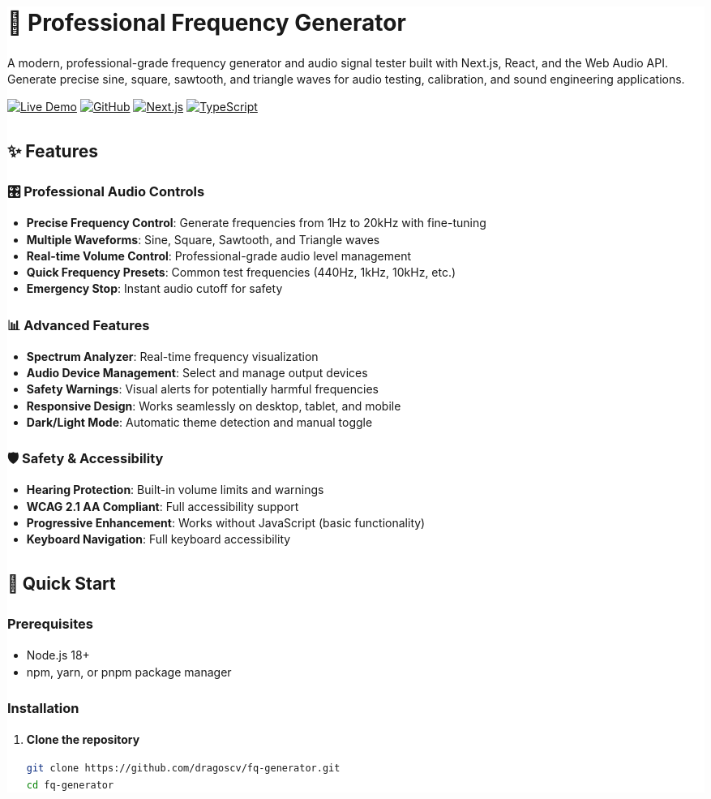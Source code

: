 # 🎵 Professional Frequency Generator

A modern, professional-grade frequency generator and audio signal tester built with Next.js, React, and the Web Audio API. Generate precise sine, square, sawtooth, and triangle waves for audio testing, calibration, and sound engineering applications.

[![Live Demo](https://img.shields.io/badge/Live-Demo-blue?style=for-the-badge&logo=vercel)](https://fq-generator.vercel.app)
[![GitHub](https://img.shields.io/badge/GitHub-Repository-black?style=for-the-badge&logo=github)](https://github.com/dragoscv/fq-generator)
[![Next.js](https://img.shields.io/badge/Next.js-14-black?style=for-the-badge&logo=next.js)](https://nextjs.org)
[![TypeScript](https://img.shields.io/badge/TypeScript-5-blue?style=for-the-badge&logo=typescript)](https://www.typescriptlang.org)

## ✨ Features

### 🎛️ Professional Audio Controls
- **Precise Frequency Control**: Generate frequencies from 1Hz to 20kHz with fine-tuning
- **Multiple Waveforms**: Sine, Square, Sawtooth, and Triangle waves
- **Real-time Volume Control**: Professional-grade audio level management
- **Quick Frequency Presets**: Common test frequencies (440Hz, 1kHz, 10kHz, etc.)
- **Emergency Stop**: Instant audio cutoff for safety

### 📊 Advanced Features
- **Spectrum Analyzer**: Real-time frequency visualization
- **Audio Device Management**: Select and manage output devices
- **Safety Warnings**: Visual alerts for potentially harmful frequencies
- **Responsive Design**: Works seamlessly on desktop, tablet, and mobile
- **Dark/Light Mode**: Automatic theme detection and manual toggle

### 🛡️ Safety & Accessibility
- **Hearing Protection**: Built-in volume limits and warnings
- **WCAG 2.1 AA Compliant**: Full accessibility support
- **Progressive Enhancement**: Works without JavaScript (basic functionality)
- **Keyboard Navigation**: Full keyboard accessibility

## 🚀 Quick Start

### Prerequisites
- Node.js 18+ 
- npm, yarn, or pnpm package manager

### Installation

1. **Clone the repository**
   ```bash
   git clone https://github.com/dragoscv/fq-generator.git
   cd fq-generator
   ```
